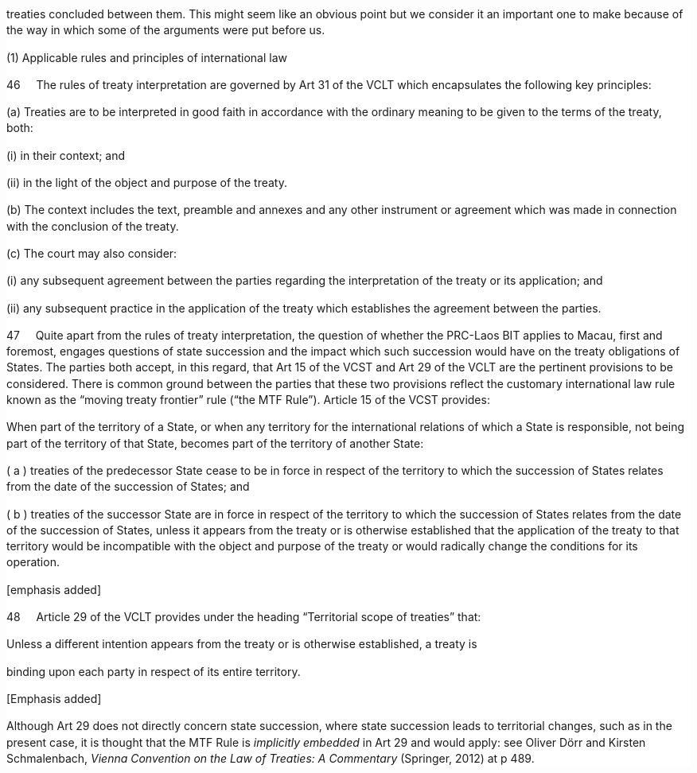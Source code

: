 
treaties concluded between them. This might seem like an obvious point but we consider it an important one to make because of the way in which some of the arguments were put before us. 

(1) Applicable rules and principles of international law 

46     The rules of treaty interpretation are governed by Art 31 of the VCLT which encapsulates the following key principles: 

 (a) Treaties are to be interpreted in good faith in accordance with the ordinary meaning to be given to the terms of the treaty, both: 

 (i) in their context; and 

 (ii) in the light of the object and purpose of the treaty. 

 (b) The context includes the text, preamble and annexes and any other instrument or agreement which was made in connection with the conclusion of the treaty. 

 (c) The court may also consider: 

 (i) any subsequent agreement between the parties regarding the interpretation of the treaty or its application; and 

 (ii) any subsequent practice in the application of the treaty which establishes the agreement between the parties. 

47     Quite apart from the rules of treaty interpretation, the question of whether the PRC-Laos BIT applies to Macau, first and foremost, engages questions of state succession and the impact which such succession would have on the treaty obligations of States. The parties both accept, in this regard, that Art 15 of the VCST and Art 29 of the VCLT are the pertinent provisions to be considered. There is common ground between the parties that these two provisions reflect the customary international law rule known as the “moving treaty frontier” rule (“the MTF Rule”). Article 15 of the VCST provides: 

 When part of the territory of a State, or when any territory for the international relations of which a State is responsible, not being part of the territory of that State, becomes part of the territory of another State: 

 ( a ) treaties of the predecessor State cease to be in force in respect of the territory to which the succession of States relates from the date of the succession of States; and 

 ( b ) treaties of the successor State are in force in respect of the territory to which the succession of States relates from the date of the succession of States, unless it appears from the treaty or is otherwise established that the application of the treaty to that territory would be incompatible with the object and purpose of the treaty or would radically change the conditions for its operation. 

 [emphasis added] 

48     Article 29 of the VCLT provides under the heading “Territorial scope of treaties” that: 

 Unless a different intention appears from the treaty or is otherwise established, a treaty is 


 binding upon each party in respect of its entire territory. 

 [Emphasis added] 

Although Art 29 does not directly concern state succession, where state succession leads to territorial changes, such as in the present case, it is thought that the MTF Rule is _implicitly embedded_ in Art 29 and would apply: see Oliver Dörr and Kirsten Schmalenbach, _Vienna Convention on the Law of Treaties: A Commentary_ (Springer, 2012) at p 489. 
